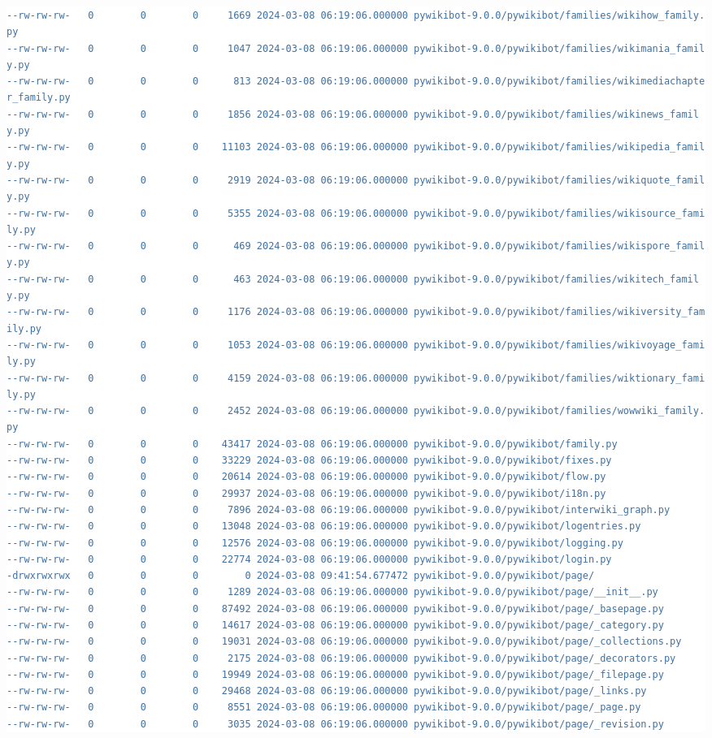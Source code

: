 ```diff
--rw-rw-rw-   0        0        0     1669 2024-03-08 06:19:06.000000 pywikibot-9.0.0/pywikibot/families/wikihow_family.py
--rw-rw-rw-   0        0        0     1047 2024-03-08 06:19:06.000000 pywikibot-9.0.0/pywikibot/families/wikimania_family.py
--rw-rw-rw-   0        0        0      813 2024-03-08 06:19:06.000000 pywikibot-9.0.0/pywikibot/families/wikimediachapter_family.py
--rw-rw-rw-   0        0        0     1856 2024-03-08 06:19:06.000000 pywikibot-9.0.0/pywikibot/families/wikinews_family.py
--rw-rw-rw-   0        0        0    11103 2024-03-08 06:19:06.000000 pywikibot-9.0.0/pywikibot/families/wikipedia_family.py
--rw-rw-rw-   0        0        0     2919 2024-03-08 06:19:06.000000 pywikibot-9.0.0/pywikibot/families/wikiquote_family.py
--rw-rw-rw-   0        0        0     5355 2024-03-08 06:19:06.000000 pywikibot-9.0.0/pywikibot/families/wikisource_family.py
--rw-rw-rw-   0        0        0      469 2024-03-08 06:19:06.000000 pywikibot-9.0.0/pywikibot/families/wikispore_family.py
--rw-rw-rw-   0        0        0      463 2024-03-08 06:19:06.000000 pywikibot-9.0.0/pywikibot/families/wikitech_family.py
--rw-rw-rw-   0        0        0     1176 2024-03-08 06:19:06.000000 pywikibot-9.0.0/pywikibot/families/wikiversity_family.py
--rw-rw-rw-   0        0        0     1053 2024-03-08 06:19:06.000000 pywikibot-9.0.0/pywikibot/families/wikivoyage_family.py
--rw-rw-rw-   0        0        0     4159 2024-03-08 06:19:06.000000 pywikibot-9.0.0/pywikibot/families/wiktionary_family.py
--rw-rw-rw-   0        0        0     2452 2024-03-08 06:19:06.000000 pywikibot-9.0.0/pywikibot/families/wowwiki_family.py
--rw-rw-rw-   0        0        0    43417 2024-03-08 06:19:06.000000 pywikibot-9.0.0/pywikibot/family.py
--rw-rw-rw-   0        0        0    33229 2024-03-08 06:19:06.000000 pywikibot-9.0.0/pywikibot/fixes.py
--rw-rw-rw-   0        0        0    20614 2024-03-08 06:19:06.000000 pywikibot-9.0.0/pywikibot/flow.py
--rw-rw-rw-   0        0        0    29937 2024-03-08 06:19:06.000000 pywikibot-9.0.0/pywikibot/i18n.py
--rw-rw-rw-   0        0        0     7896 2024-03-08 06:19:06.000000 pywikibot-9.0.0/pywikibot/interwiki_graph.py
--rw-rw-rw-   0        0        0    13048 2024-03-08 06:19:06.000000 pywikibot-9.0.0/pywikibot/logentries.py
--rw-rw-rw-   0        0        0    12576 2024-03-08 06:19:06.000000 pywikibot-9.0.0/pywikibot/logging.py
--rw-rw-rw-   0        0        0    22774 2024-03-08 06:19:06.000000 pywikibot-9.0.0/pywikibot/login.py
-drwxrwxrwx   0        0        0        0 2024-03-08 09:41:54.677472 pywikibot-9.0.0/pywikibot/page/
--rw-rw-rw-   0        0        0     1289 2024-03-08 06:19:06.000000 pywikibot-9.0.0/pywikibot/page/__init__.py
--rw-rw-rw-   0        0        0    87492 2024-03-08 06:19:06.000000 pywikibot-9.0.0/pywikibot/page/_basepage.py
--rw-rw-rw-   0        0        0    14617 2024-03-08 06:19:06.000000 pywikibot-9.0.0/pywikibot/page/_category.py
--rw-rw-rw-   0        0        0    19031 2024-03-08 06:19:06.000000 pywikibot-9.0.0/pywikibot/page/_collections.py
--rw-rw-rw-   0        0        0     2175 2024-03-08 06:19:06.000000 pywikibot-9.0.0/pywikibot/page/_decorators.py
--rw-rw-rw-   0        0        0    19949 2024-03-08 06:19:06.000000 pywikibot-9.0.0/pywikibot/page/_filepage.py
--rw-rw-rw-   0        0        0    29468 2024-03-08 06:19:06.000000 pywikibot-9.0.0/pywikibot/page/_links.py
--rw-rw-rw-   0        0        0     8551 2024-03-08 06:19:06.000000 pywikibot-9.0.0/pywikibot/page/_page.py
--rw-rw-rw-   0        0        0     3035 2024-03-08 06:19:06.000000 pywikibot-9.0.0/pywikibot/page/_revision.py
```